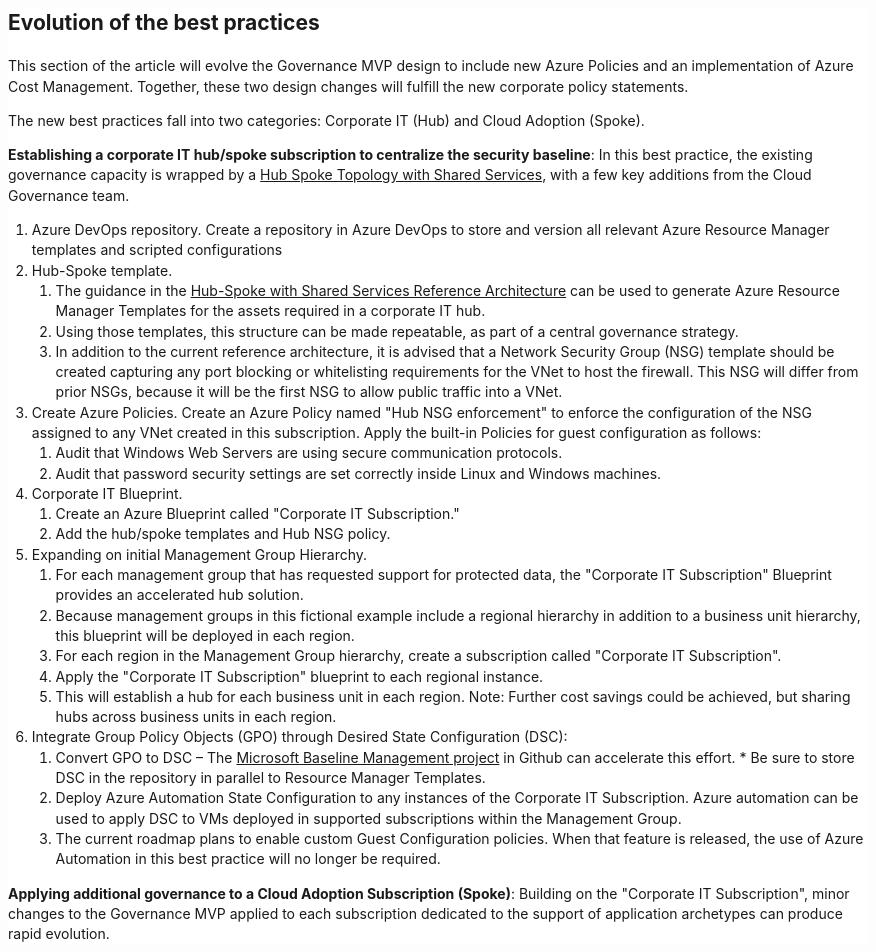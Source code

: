 ## Evolution of the best practices

This section of the article will evolve the Governance MVP design to include new Azure Policies and an implementation of Azure Cost Management. Together, these two design changes will fulfill the new corporate policy statements.

The new best practices fall into two categories: Corporate IT (Hub) and Cloud Adoption (Spoke).

**Establishing a corporate IT hub/spoke subscription to centralize the security baseline**: In this best practice, the existing governance capacity is wrapped by a [Hub Spoke Topology with Shared Services][shared-services], with a few key additions from the Cloud Governance team.

1. Azure DevOps repository. Create a repository in Azure DevOps to store and version all relevant Azure Resource Manager templates and scripted configurations
2. Hub-Spoke template.
    1. The guidance in the [Hub-Spoke with Shared Services Reference Architecture][shared-services] can be used to generate Azure Resource Manager Templates for the assets required in a corporate IT hub.
    2. Using those templates, this structure can be made repeatable, as part of a central governance strategy.
    3. In addition to the current reference architecture, it is advised that a Network Security Group (NSG) template should be created capturing any port blocking or whitelisting requirements for the VNet to host the firewall. This NSG will differ from prior NSGs, because it will be the first NSG to allow public traffic into a VNet.
3. Create Azure Policies. Create an Azure Policy named "Hub NSG enforcement" to enforce the configuration of the NSG assigned to any VNet created in this subscription. Apply the built-in Policies for guest configuration as follows:
    1. Audit that Windows Web Servers are using secure communication protocols.
    2. Audit that password security settings are set correctly inside Linux and Windows machines.
4. Corporate IT Blueprint.
    1. Create an Azure Blueprint called "Corporate IT Subscription."
    2. Add the hub/spoke templates and Hub NSG policy.
5. Expanding on initial Management Group Hierarchy.
    1. For each management group that has requested support for protected data, the "Corporate IT Subscription" Blueprint provides an accelerated hub solution.
    2. Because management groups in this fictional example include a regional hierarchy in addition to a business unit hierarchy, this blueprint will be deployed in each region.
    3. For each region in the Management Group hierarchy, create a subscription called "Corporate IT Subscription".
    4. Apply the "Corporate IT Subscription" blueprint to each regional instance.
    5. This will establish a hub for each business unit in each region. Note: Further cost savings could be achieved, but sharing hubs across business units in each region.
6. Integrate Group Policy Objects (GPO) through Desired State Configuration (DSC):
    1. Convert GPO to DSC – The [Microsoft Baseline Management project](https://github.com/Microsoft/BaselineManagement) in Github can accelerate this effort. * Be sure to store DSC in the repository in parallel to Resource Manager Templates.
    2. Deploy Azure Automation State Configuration to any instances of the Corporate IT Subscription. Azure automation can be used to apply DSC to VMs deployed in supported subscriptions within the Management Group.
    3. The current roadmap plans to enable custom Guest Configuration policies. When that feature is released, the use of Azure Automation in this best practice will no longer be required.

**Applying additional governance to a Cloud Adoption Subscription (Spoke)**: Building on the "Corporate IT Subscription", minor changes to the Governance MVP applied to each subscription dedicated to the support of application archetypes can produce rapid evolution. 


[shared-services]: ../../../../reference-architectures/hybrid-networking/shared-services.md